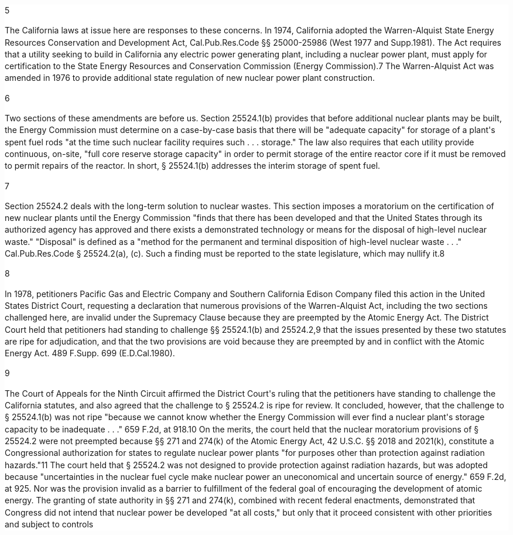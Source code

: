 5

The California laws at issue here are responses to these concerns. In 1974,
California adopted the Warren-Alquist State Energy Resources Conservation and
Development Act, Cal.Pub.Res.Code §§ 25000-25986 (West 1977 and Supp.1981).
The Act requires that a utility seeking to build in California any electric
power generating plant, including a nuclear power plant, must apply for
certification to the State Energy Resources and Conservation Commission
(Energy Commission).7 The Warren-Alquist Act was amended in 1976 to provide
additional state regulation of new nuclear power plant construction.

6

Two sections of these amendments are before us. Section 25524.1(b) provides
that before additional nuclear plants may be built, the Energy Commission must
determine on a case-by-case basis that there will be "adequate capacity" for
storage of a plant's spent fuel rods "at the time such nuclear facility
requires such . . . storage." The law also requires that each utility provide
continuous, on-site, "full core reserve storage capacity" in order to permit
storage of the entire reactor core if it must be removed to permit repairs of
the reactor. In short, § 25524.1(b) addresses the interim storage of spent
fuel.

7

Section 25524.2 deals with the long-term solution to nuclear wastes. This
section imposes a moratorium on the certification of new nuclear plants until
the Energy Commission "finds that there has been developed and that the United
States through its authorized agency has approved and there exists a
demonstrated technology or means for the disposal of high-level nuclear
waste." "Disposal" is defined as a "method for the permanent and terminal
disposition of high-level nuclear waste . . ." Cal.Pub.Res.Code § 25524.2(a),
(c). Such a finding must be reported to the state legislature, which may
nullify it.8

8

In 1978, petitioners Pacific Gas and Electric Company and Southern California
Edison Company filed this action in the United States District Court,
requesting a declaration that numerous provisions of the Warren-Alquist Act,
including the two sections challenged here, are invalid under the Supremacy
Clause because they are preempted by the Atomic Energy Act. The District Court
held that petitioners had standing to challenge §§ 25524.1(b) and 25524.2,9
that the issues presented by these two statutes are ripe for adjudication, and
that the two provisions are void because they are preempted by and in conflict
with the Atomic Energy Act. 489 F.Supp. 699 (E.D.Cal.1980).

9

The Court of Appeals for the Ninth Circuit affirmed the District Court's
ruling that the petitioners have standing to challenge the California
statutes, and also agreed that the challenge to § 25524.2 is ripe for review.
It concluded, however, that the challenge to § 25524.1(b) was not ripe
"because we cannot know whether the Energy Commission will ever find a nuclear
plant's storage capacity to be inadequate . . ." 659 F.2d, at 918.10 On the
merits, the court held that the nuclear moratorium provisions of § 25524.2
were not preempted because §§ 271 and 274(k) of the Atomic Energy Act, 42
U.S.C. §§ 2018 and 2021(k), constitute a Congressional authorization for
states to regulate nuclear power plants "for purposes other than protection
against radiation hazards."11 The court held that § 25524.2 was not designed
to provide protection against radiation hazards, but was adopted because
"uncertainties in the nuclear fuel cycle make nuclear power an uneconomical
and uncertain source of energy." 659 F.2d, at 925. Nor was the provision
invalid as a barrier to fulfillment of the federal goal of encouraging the
development of atomic energy. The granting of state authority in §§ 271 and
274(k), combined with recent federal enactments, demonstrated that Congress
did not intend that nuclear power be developed "at all costs," but only that
it proceed consistent with other priorities and subject to controls